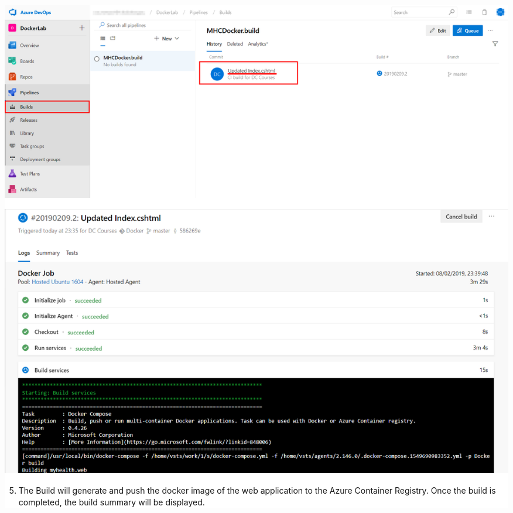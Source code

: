 ![](images/58.png)

![](images/59.png)

5. The Build will generate and push the docker image of the web application to the Azure Container Registry. Once the build is completed, the build summary will be displayed.
